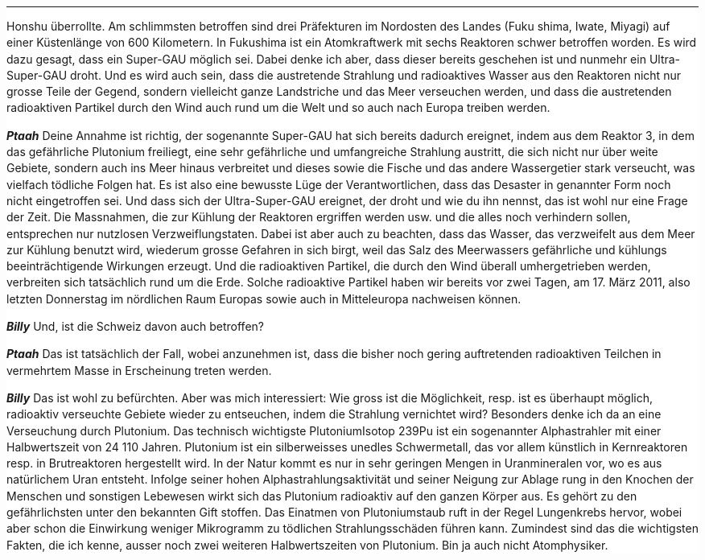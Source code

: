 
-----

Honshu überrollte. Am schlimmsten betroffen sind drei Präfekturen im Nordosten des Landes (Fuku shima,
Iwate, Miyagi) auf einer Küstenlänge von 600 Kilometern. In Fukushima ist ein Atomkraftwerk mit sechs
Reaktoren schwer betroffen worden. Es wird dazu gesagt, dass ein Super-GAU möglich sei. Dabei denke
ich aber, dass dieser bereits geschehen ist und nunmehr ein Ultra-Super-GAU droht. Und es wird auch
sein, dass die austretende Strahlung und radioaktives Wasser aus den Reaktoren nicht nur grosse Teile
der Gegend, sondern vielleicht ganze Landstriche und das Meer verseuchen werden, und dass die austretenden radioaktiven Partikel durch den Wind auch rund um die Welt und so auch nach Europa treiben
werden.

**_Ptaah_** Deine Annahme ist richtig, der sogenannte Super-GAU hat sich bereits dadurch ereignet,
indem aus dem Reaktor 3, in dem das gefährliche Plutonium freiliegt, eine sehr gefährliche und umfangreiche Strahlung austritt, die sich nicht nur über weite Gebiete, sondern auch ins Meer hinaus verbreitet
und dieses sowie die Fische und das andere Wassergetier stark verseucht, was vielfach tödliche Folgen
hat. Es ist also eine bewusste Lüge der Verantwortlichen, dass das Desaster in genannter Form noch nicht
eingetroffen sei. Und dass sich der Ultra-Super-GAU ereignet, der droht und wie du ihn nennst, das ist
wohl nur eine Frage der Zeit. Die Massnahmen, die zur Kühlung der Reaktoren ergriffen werden usw. und
die alles noch verhindern sollen, entsprechen nur nutzlosen Verzweiflungstaten. Dabei ist aber auch zu
beachten, dass das Wasser, das verzweifelt aus dem Meer zur Kühlung benutzt wird, wiederum grosse
Gefahren in sich birgt, weil das Salz des Meerwassers gefährliche und kühlungs beeinträchtigende
Wirkungen erzeugt. Und die radioaktiven Partikel, die durch den Wind überall umhergetrieben werden,
verbreiten sich tatsächlich rund um die Erde. Solche radioaktive Partikel haben wir bereits vor zwei Tagen,
am 17. März 2011, also letzten Donnerstag im nördlichen Raum Europas sowie auch in Mitteleuropa
nachweisen können.

**_Billy_** Und, ist die Schweiz davon auch betroffen?

**_Ptaah_** Das ist tatsächlich der Fall, wobei anzunehmen ist, dass die bisher noch gering auftretenden
radioaktiven Teilchen in vermehrtem Masse in Erscheinung treten werden.

**_Billy_** Das ist wohl zu befürchten. Aber was mich interessiert: Wie gross ist die Möglichkeit, resp. ist es
überhaupt möglich, radioaktiv verseuchte Gebiete wieder zu entseuchen, indem die Strahlung vernichtet
wird? Besonders denke ich da an eine Verseuchung durch Plutonium. Das technisch wichtigste PlutoniumIsotop 239Pu ist ein sogenannter Alphastrahler mit einer Halbwertszeit von 24 110 Jahren. Plutonium ist
ein silberweisses unedles Schwermetall, das vor allem künstlich in Kernreaktoren resp. in Brutreaktoren
hergestellt wird. In der Natur kommt es nur in sehr geringen Mengen in Uranmineralen vor, wo es aus
natürlichem Uran entsteht. Infolge seiner hohen Alphastrahlungsaktivität und seiner Neigung zur Ablage rung in den Knochen der Menschen und sonstigen Lebewesen wirkt sich das Plutonium radioaktiv auf den
ganzen Körper aus. Es gehört zu den gefährlichsten unter den bekannten Gift stoffen. Das Einatmen von
Plutoniumstaub ruft in der Regel Lungenkrebs hervor, wobei aber schon die Einwirkung weniger Mikrogramm zu tödlichen Strahlungsschäden führen kann. Zumindest sind das die wichtigsten Fakten, die ich
kenne, ausser noch zwei weiteren Halbwertszeiten von Plutonium. Bin ja auch nicht Atomphysiker.
